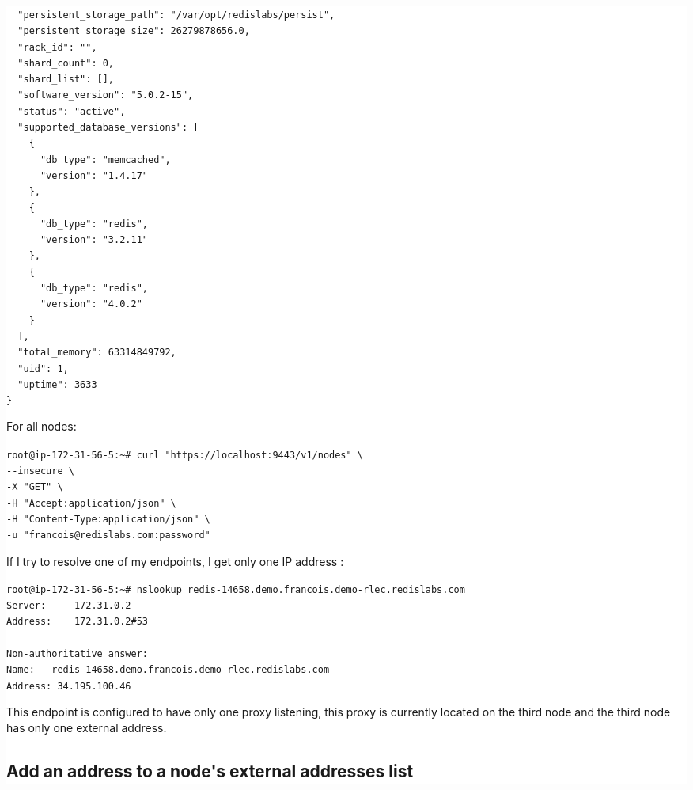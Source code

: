 ```
  "persistent_storage_path": "/var/opt/redislabs/persist",
  "persistent_storage_size": 26279878656.0,
  "rack_id": "",
  "shard_count": 0,
  "shard_list": [],
  "software_version": "5.0.2-15",
  "status": "active",
  "supported_database_versions": [
    {
      "db_type": "memcached",
      "version": "1.4.17"
    },
    {
      "db_type": "redis",
      "version": "3.2.11"
    },
    {
      "db_type": "redis",
      "version": "4.0.2"
    }
  ],
  "total_memory": 63314849792,
  "uid": 1,
  "uptime": 3633
}
```

For all nodes:
```
root@ip-172-31-56-5:~# curl "https://localhost:9443/v1/nodes" \
--insecure \
-X "GET" \
-H "Accept:application/json" \
-H "Content-Type:application/json" \
-u "francois@redislabs.com:password" 
```

If I try to resolve one of my endpoints, I get only one IP address :

```
root@ip-172-31-56-5:~# nslookup redis-14658.demo.francois.demo-rlec.redislabs.com
Server:		172.31.0.2
Address:	172.31.0.2#53

Non-authoritative answer:
Name:	redis-14658.demo.francois.demo-rlec.redislabs.com
Address: 34.195.100.46
```

This endpoint is configured to have only one proxy listening, this proxy is
currently located on the third node and the third node has only one external
address.

## Add an address to a node's external addresses list
